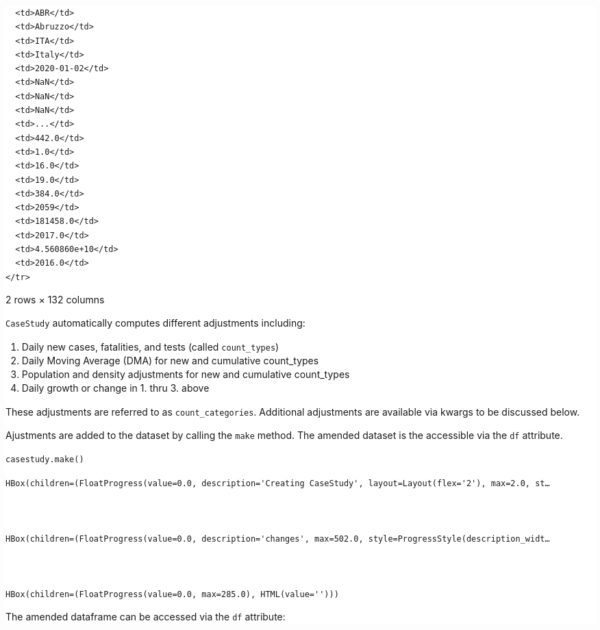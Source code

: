       <td>ABR</td>
      <td>Abruzzo</td>
      <td>ITA</td>
      <td>Italy</td>
      <td>2020-01-02</td>
      <td>NaN</td>
      <td>NaN</td>
      <td>NaN</td>
      <td>...</td>
      <td>442.0</td>
      <td>1.0</td>
      <td>16.0</td>
      <td>19.0</td>
      <td>384.0</td>
      <td>2059</td>
      <td>181458.0</td>
      <td>2017.0</td>
      <td>4.560860e+10</td>
      <td>2016.0</td>
    </tr>
  </tbody>
</table>
<p>2 rows × 132 columns</p>
</div>



`CaseStudy` automatically computes different adjustments including:

1. Daily new cases, fatalities, and tests (called `count_types`)
2. Daily Moving Average (DMA) for new and cumulative count_types
3. Population and density adjustments for new and cumulative count_types
4. Daily growth or change in 1. thru 3. above

These adjustments are referred to as `count_categories`. Additional adjustments are available via kwargs to be discussed below.

Ajustments are added to the dataset by calling the `make` method. The amended dataset is the accessible via the `df` attribute.


```python
casestudy.make()
```


    HBox(children=(FloatProgress(value=0.0, description='Creating CaseStudy', layout=Layout(flex='2'), max=2.0, st…



    HBox(children=(FloatProgress(value=0.0, description='changes', max=502.0, style=ProgressStyle(description_widt…



    HBox(children=(FloatProgress(value=0.0, max=285.0), HTML(value='')))


The amended dataframe can be accessed via the `df` attribute:
